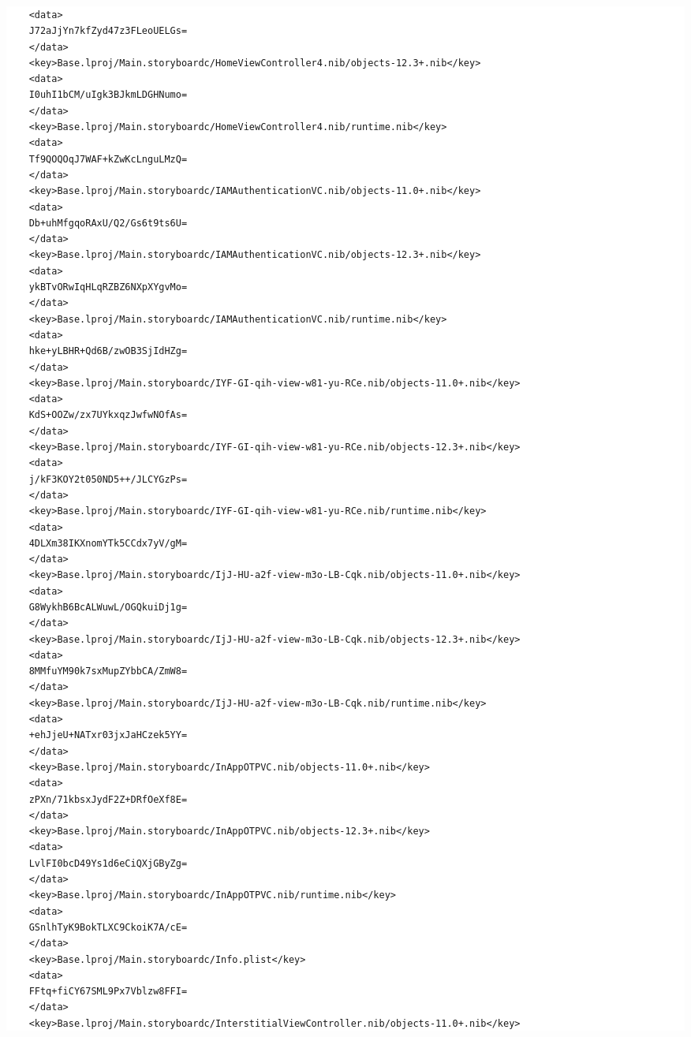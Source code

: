 		<data>
		J72aJjYn7kfZyd47z3FLeoUELGs=
		</data>
		<key>Base.lproj/Main.storyboardc/HomeViewController4.nib/objects-12.3+.nib</key>
		<data>
		I0uhI1bCM/uIgk3BJkmLDGHNumo=
		</data>
		<key>Base.lproj/Main.storyboardc/HomeViewController4.nib/runtime.nib</key>
		<data>
		Tf9QOQOqJ7WAF+kZwKcLnguLMzQ=
		</data>
		<key>Base.lproj/Main.storyboardc/IAMAuthenticationVC.nib/objects-11.0+.nib</key>
		<data>
		Db+uhMfgqoRAxU/Q2/Gs6t9ts6U=
		</data>
		<key>Base.lproj/Main.storyboardc/IAMAuthenticationVC.nib/objects-12.3+.nib</key>
		<data>
		ykBTvORwIqHLqRZBZ6NXpXYgvMo=
		</data>
		<key>Base.lproj/Main.storyboardc/IAMAuthenticationVC.nib/runtime.nib</key>
		<data>
		hke+yLBHR+Qd6B/zwOB3SjIdHZg=
		</data>
		<key>Base.lproj/Main.storyboardc/IYF-GI-qih-view-w81-yu-RCe.nib/objects-11.0+.nib</key>
		<data>
		KdS+OOZw/zx7UYkxqzJwfwNOfAs=
		</data>
		<key>Base.lproj/Main.storyboardc/IYF-GI-qih-view-w81-yu-RCe.nib/objects-12.3+.nib</key>
		<data>
		j/kF3KOY2t050ND5++/JLCYGzPs=
		</data>
		<key>Base.lproj/Main.storyboardc/IYF-GI-qih-view-w81-yu-RCe.nib/runtime.nib</key>
		<data>
		4DLXm38IKXnomYTk5CCdx7yV/gM=
		</data>
		<key>Base.lproj/Main.storyboardc/IjJ-HU-a2f-view-m3o-LB-Cqk.nib/objects-11.0+.nib</key>
		<data>
		G8WykhB6BcALWuwL/OGQkuiDj1g=
		</data>
		<key>Base.lproj/Main.storyboardc/IjJ-HU-a2f-view-m3o-LB-Cqk.nib/objects-12.3+.nib</key>
		<data>
		8MMfuYM90k7sxMupZYbbCA/ZmW8=
		</data>
		<key>Base.lproj/Main.storyboardc/IjJ-HU-a2f-view-m3o-LB-Cqk.nib/runtime.nib</key>
		<data>
		+ehJjeU+NATxr03jxJaHCzek5YY=
		</data>
		<key>Base.lproj/Main.storyboardc/InAppOTPVC.nib/objects-11.0+.nib</key>
		<data>
		zPXn/71kbsxJydF2Z+DRfOeXf8E=
		</data>
		<key>Base.lproj/Main.storyboardc/InAppOTPVC.nib/objects-12.3+.nib</key>
		<data>
		LvlFI0bcD49Ys1d6eCiQXjGByZg=
		</data>
		<key>Base.lproj/Main.storyboardc/InAppOTPVC.nib/runtime.nib</key>
		<data>
		GSnlhTyK9BokTLXC9CkoiK7A/cE=
		</data>
		<key>Base.lproj/Main.storyboardc/Info.plist</key>
		<data>
		FFtq+fiCY67SML9Px7Vblzw8FFI=
		</data>
		<key>Base.lproj/Main.storyboardc/InterstitialViewController.nib/objects-11.0+.nib</key>